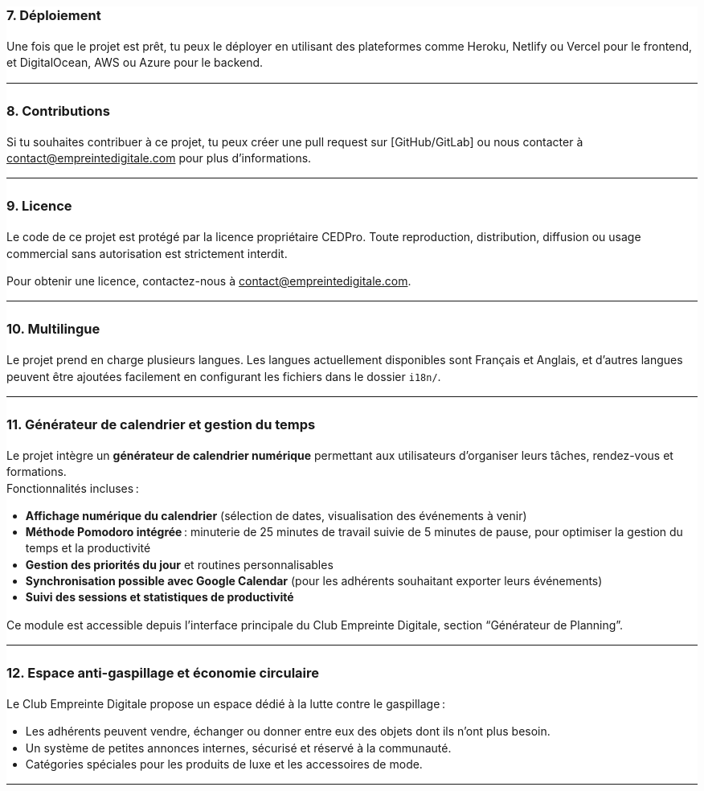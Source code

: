 
### 7. Déploiement

Une fois que le projet est prêt, tu peux le déployer en utilisant des plateformes comme Heroku, Netlify ou Vercel pour le frontend, et DigitalOcean, AWS ou Azure pour le backend.

---

### 8. Contributions

Si tu souhaites contribuer à ce projet, tu peux créer une pull request sur [GitHub/GitLab] ou nous contacter à contact@empreintedigitale.com pour plus d’informations.

---

### 9. Licence

Le code de ce projet est protégé par la licence propriétaire CEDPro. Toute reproduction, distribution, diffusion ou usage commercial sans autorisation est strictement interdit.

Pour obtenir une licence, contactez-nous à contact@empreintedigitale.com.

---

### 10. Multilingue

Le projet prend en charge plusieurs langues. Les langues actuellement disponibles sont Français et Anglais, et d’autres langues peuvent être ajoutées facilement en configurant les fichiers dans le dossier `i18n/`.

---

### 11. Générateur de calendrier et gestion du temps

Le projet intègre un **générateur de calendrier numérique** permettant aux utilisateurs d’organiser leurs tâches, rendez-vous et formations.  
Fonctionnalités incluses :
- **Affichage numérique du calendrier** (sélection de dates, visualisation des événements à venir)
- **Méthode Pomodoro intégrée** : minuterie de 25 minutes de travail suivie de 5 minutes de pause, pour optimiser la gestion du temps et la productivité
- **Gestion des priorités du jour** et routines personnalisables
- **Synchronisation possible avec Google Calendar** (pour les adhérents souhaitant exporter leurs événements)
- **Suivi des sessions et statistiques de productivité**

Ce module est accessible depuis l’interface principale du Club Empreinte Digitale, section “Générateur de Planning”.

---

### 12. Espace anti-gaspillage et économie circulaire

Le Club Empreinte Digitale propose un espace dédié à la lutte contre le gaspillage :
- Les adhérents peuvent vendre, échanger ou donner entre eux des objets dont ils n’ont plus besoin.
- Un système de petites annonces internes, sécurisé et réservé à la communauté.
- Catégories spéciales pour les produits de luxe et les accessoires de mode.

---